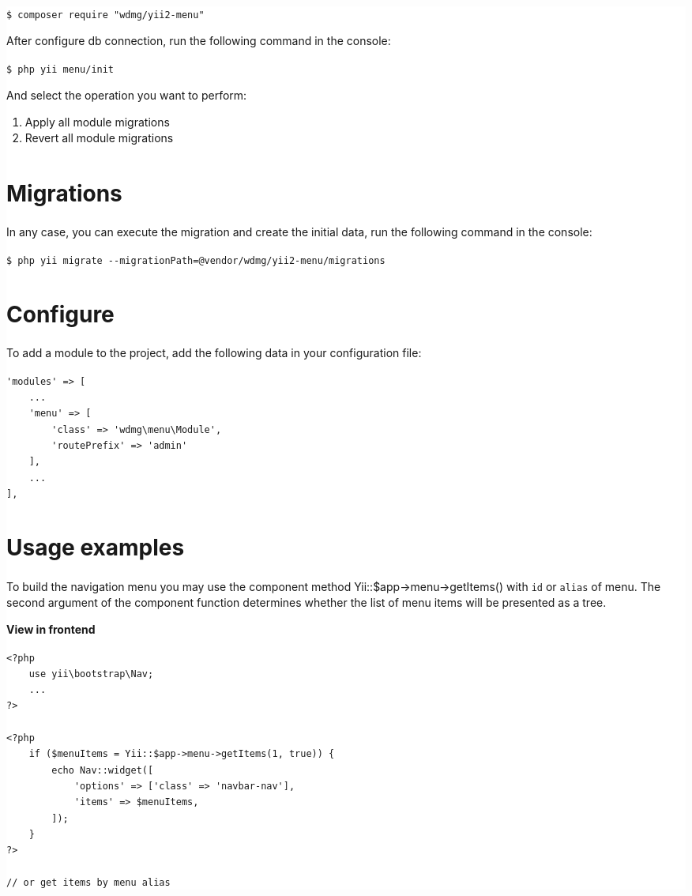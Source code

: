 `$ composer require "wdmg/yii2-menu"`

After configure db connection, run the following command in the console:

`$ php yii menu/init`

And select the operation you want to perform:
  1) Apply all module migrations
  2) Revert all module migrations

# Migrations
In any case, you can execute the migration and create the initial data, run the following command in the console:

`$ php yii migrate --migrationPath=@vendor/wdmg/yii2-menu/migrations`

# Configure

To add a module to the project, add the following data in your configuration file:

    'modules' => [
        ...
        'menu' => [
            'class' => 'wdmg\menu\Module',
            'routePrefix' => 'admin'
        ],
        ...
    ],

# Usage examples
To build the navigation menu you may use the component method Yii::$app->menu->getItems() with `id` or `alias` of menu.
The second argument of the component function determines whether the list of menu items will be presented as a tree.

**View in frontend**

    <?php
        use yii\bootstrap\Nav;
        ...
    ?>
        
    <?php
        if ($menuItems = Yii::$app->menu->getItems(1, true)) {
            echo Nav::widget([
                'options' => ['class' => 'navbar-nav'],
                'items' => $menuItems,
            ]);
        }
    ?>
    
    // or get items by menu alias
        